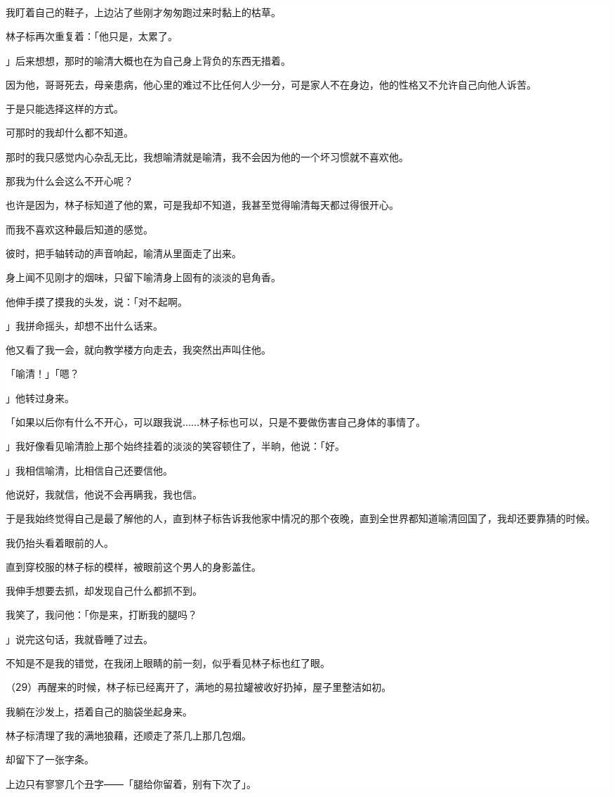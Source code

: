 我盯着自己的鞋子，上边沾了些刚才匆匆跑过来时黏上的枯草。

林子标再次重复着：「他只是，太累了。

」后来想想，那时的喻清大概也在为自己身上背负的东西无措着。

因为他，哥哥死去，母亲患病，他心里的难过不比任何人少一分，可是家人不在身边，他的性格又不允许自己向他人诉苦。

于是只能选择这样的方式。

可那时的我却什么都不知道。

那时的我只感觉内心杂乱无比，我想喻清就是喻清，我不会因为他的一个坏习惯就不喜欢他。

那我为什么会这么不开心呢？

也许是因为，林子标知道了他的累，可是我却不知道，我甚至觉得喻清每天都过得很开心。

而我不喜欢这种最后知道的感觉。

彼时，把手轴转动的声音响起，喻清从里面走了出来。

身上闻不见刚才的烟味，只留下喻清身上固有的淡淡的皂角香。

他伸手摸了摸我的头发，说：「对不起啊。

」我拼命摇头，却想不出什么话来。

他又看了我一会，就向教学楼方向走去，我突然出声叫住他。

「喻清！」「嗯？

」他转过身来。

「如果以后你有什么不开心，可以跟我说……林子标也可以，只是不要做伤害自己身体的事情了。

」我好像看见喻清脸上那个始终挂着的淡淡的笑容顿住了，半晌，他说：「好。

」我相信喻清，比相信自己还要信他。

他说好，我就信，他说不会再瞒我，我也信。

于是我始终觉得自己是最了解他的人，直到林子标告诉我他家中情况的那个夜晚，直到全世界都知道喻清回国了，我却还要靠猜的时候。

我仍抬头看着眼前的人。

直到穿校服的林子标的模样，被眼前这个男人的身影盖住。

我伸手想要去抓，却发现自己什么都抓不到。

我笑了，我问他：「你是来，打断我的腿吗？

」说完这句话，我就昏睡了过去。

不知是不是我的错觉，在我闭上眼睛的前一刻，似乎看见林子标也红了眼。

（29）再醒来的时候，林子标已经离开了，满地的易拉罐被收好扔掉，屋子里整洁如初。

我躺在沙发上，捂着自己的脑袋坐起身来。

林子标清理了我的满地狼藉，还顺走了茶几上那几包烟。

却留下了一张字条。

上边只有寥寥几个丑字——「腿给你留着，别有下次了」。
